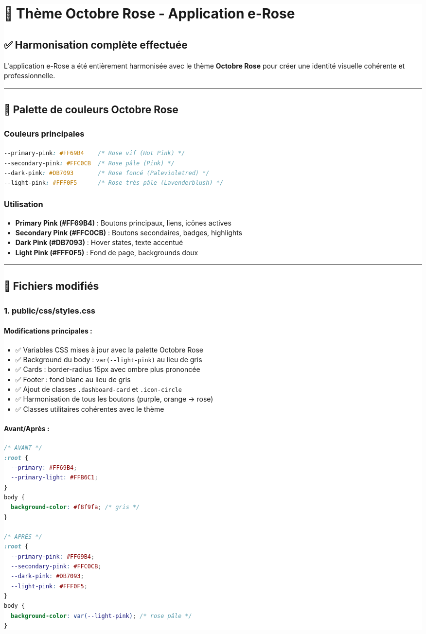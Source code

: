 # 🌸 Thème Octobre Rose - Application e-Rose

## ✅ Harmonisation complète effectuée

L'application e-Rose a été entièrement harmonisée avec le thème **Octobre Rose** pour créer une identité visuelle cohérente et professionnelle.

---

## 🎨 Palette de couleurs Octobre Rose

### Couleurs principales
```css
--primary-pink: #FF69B4    /* Rose vif (Hot Pink) */
--secondary-pink: #FFC0CB  /* Rose pâle (Pink) */
--dark-pink: #DB7093       /* Rose foncé (Palevioletred) */
--light-pink: #FFF0F5      /* Rose très pâle (Lavenderblush) */
```

### Utilisation
- **Primary Pink (#FF69B4)** : Boutons principaux, liens, icônes actives
- **Secondary Pink (#FFC0CB)** : Boutons secondaires, badges, highlights
- **Dark Pink (#DB7093)** : Hover states, texte accentué
- **Light Pink (#FFF0F5)** : Fond de page, backgrounds doux

---

## 📝 Fichiers modifiés

### 1. **public/css/styles.css**
#### Modifications principales :
- ✅ Variables CSS mises à jour avec la palette Octobre Rose
- ✅ Background du body : `var(--light-pink)` au lieu de gris
- ✅ Cards : border-radius 15px avec ombre plus prononcée
- ✅ Footer : fond blanc au lieu de gris
- ✅ Ajout de classes `.dashboard-card` et `.icon-circle`
- ✅ Harmonisation de tous les boutons (purple, orange → rose)
- ✅ Classes utilitaires cohérentes avec le thème

#### Avant/Après :
```css
/* AVANT */
:root {
  --primary: #FF69B4;
  --primary-light: #FFB6C1;
}
body {
  background-color: #f8f9fa; /* gris */
}

/* APRÈS */
:root {
  --primary-pink: #FF69B4;
  --secondary-pink: #FFC0CB;
  --dark-pink: #DB7093;
  --light-pink: #FFF0F5;
}
body {
  background-color: var(--light-pink); /* rose pâle */
}
```